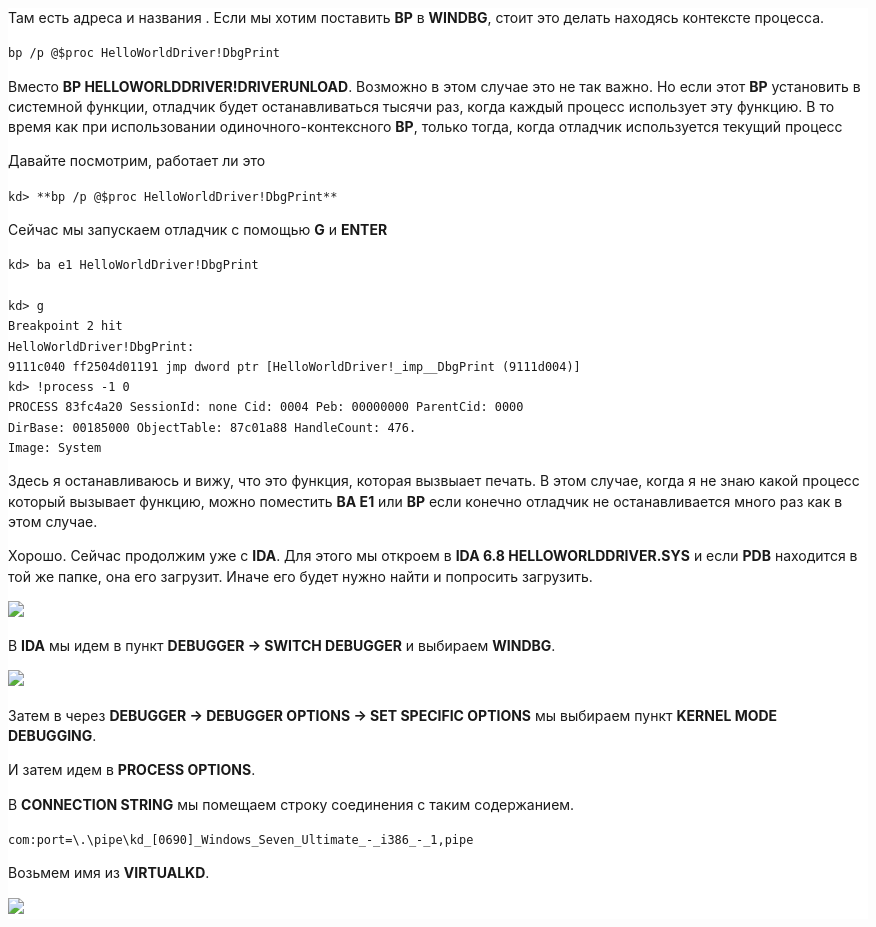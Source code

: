 Там есть адреса и названия . Если мы хотим поставить **BP** в **WINDBG**, стоит это делать находясь контексте процесса.

`bp /p @$proc HelloWorldDriver!DbgPrint`

Вместо **BP HELLOWORLDDRIVER!DRIVERUNLOAD**. Возможно в этом случае это не так важно. Но если этот **BP** установить в системной функции, отладчик будет останавливаться тысячи раз, когда каждый процесс использует эту функцию. В то время как при использовании одиночного-контексного **BP**, только тогда, когда отладчик используется текущий процесс

Давайте посмотрим, работает ли это

```console
kd> **bp /p @$proc HelloWorldDriver!DbgPrint**
```

Сейчас мы запускаем отладчик с помощью **G** и **ENTER**

```console
kd> ba e1 HelloWorldDriver!DbgPrint

kd> g
Breakpoint 2 hit
HelloWorldDriver!DbgPrint:
9111c040 ff2504d01191 jmp dword ptr [HelloWorldDriver!_imp__DbgPrint (9111d004)]
kd> !process -1 0
PROCESS 83fc4a20 SessionId: none Cid: 0004 Peb: 00000000 ParentCid: 0000
DirBase: 00185000 ObjectTable: 87c01a88 HandleCount: 476.
Image: System
```

Здесь я останавливаюсь и вижу, что это функция, которая вызвыает печать. В этом случае, когда я не знаю какой процесс который вызывает функцию, можно поместить **BA E1** или **BP** если конечно отладчик не останавливается много раз как в этом случае.

Хорошо. Сейчас продолжим уже с **IDA**. Для этого мы откроем в **IDA 6.8 HELLOWORLDDRIVER.SYS** и если **PDB** находится в той же папке, она его загрузит. Иначе его будет нужно найти и попросить загрузить.

![](.gitbook/assets/50/36.png)

В **IDA** мы идем в пункт **DEBUGGER → SWITCH DEBUGGER** и выбираем **WINDBG**.

![](.gitbook/assets/50/37.png)

Затем в через **DEBUGGER → DEBUGGER OPTIONS → SET SPECIFIC OPTIONS** мы выбираем пункт **KERNEL MODE DEBUGGING**.

И затем идем в **PROCESS OPTIONS**.

В **CONNECTION STRING** мы помещаем строку соединения с таким содержанием.

```txt
com:port=\.\pipe\kd_[0690]_Windows_Seven_Ultimate_-_i386_-_1,pipe
```

Возьмем имя из **VIRTUALKD**.

![](.gitbook/assets/50/38.png)

